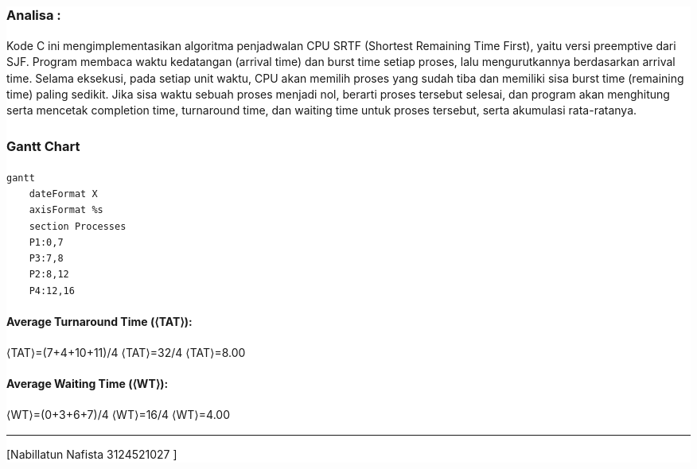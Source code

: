 ### Analisa :
Kode C ini mengimplementasikan algoritma penjadwalan CPU SRTF (Shortest Remaining Time First), yaitu versi preemptive dari SJF. Program membaca waktu kedatangan (arrival time) dan burst time setiap proses, 
lalu mengurutkannya berdasarkan arrival time. Selama eksekusi, pada setiap unit waktu, CPU akan memilih proses yang sudah tiba dan memiliki sisa burst time (remaining time) paling sedikit. 
Jika sisa waktu sebuah proses menjadi nol, berarti proses tersebut selesai, dan program akan menghitung serta mencetak completion time, turnaround time, dan waiting time untuk proses tersebut, serta akumulasi rata-ratanya.

### Gantt Chart
```mermaid
gantt
    dateFormat X
    axisFormat %s
    section Processes
    P1:0,7
    P3:7,8
    P2:8,12
    P4:12,16
```

#### Average Turnaround Time (⟨TAT⟩):
⟨TAT⟩=(7+4+10+11)/4
⟨TAT⟩=32/4
⟨TAT⟩=8.00

#### Average Waiting Time (⟨WT⟩):
⟨WT⟩=(0+3+6+7)/4
⟨WT⟩=16/4
⟨WT⟩=4.00

---

[Nabillatun Nafista 3124521027 ]




